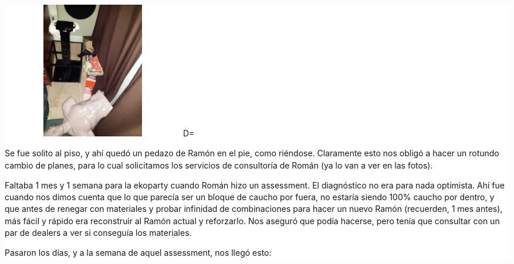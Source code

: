 <p><a rel="lightbox" href="assets/20150831_200602.jpg"><img class="size-medium wp-image-363" src="assets/20150831_200602.jpg" alt="D=" width="300" height="225" /></a> D=</p>
<p>Se fue solito al piso, y ahí quedó un pedazo de Ramón en el pie, como riéndose. Claramente esto nos obligó a hacer un rotundo cambio de planes, para lo cual solicitamos los servicios de consultoría de Román (ya lo van a ver en las fotos).</p>
<p>Faltaba 1 mes y 1 semana para la ekoparty cuando Román hizo un assessment. El diagnóstico no era para nada optimista. Ahí fue cuando nos dimos cuenta que lo que parecía ser un bloque de caucho por fuera, no estaría siendo 100% caucho por dentro, y que antes de renegar con materiales y probar infinidad de combinaciones para hacer un nuevo Ramón (recuerden, 1 mes antes), más fácil y rápido era reconstruir al Ramón actual y reforzarlo. Nos aseguró que podía hacerse, pero tenía que consultar con un par de dealers a ver si conseguía los materiales.</p>
<p>Pasaron los días, y a la semana de aquel assessment, nos llegó esto:</p>